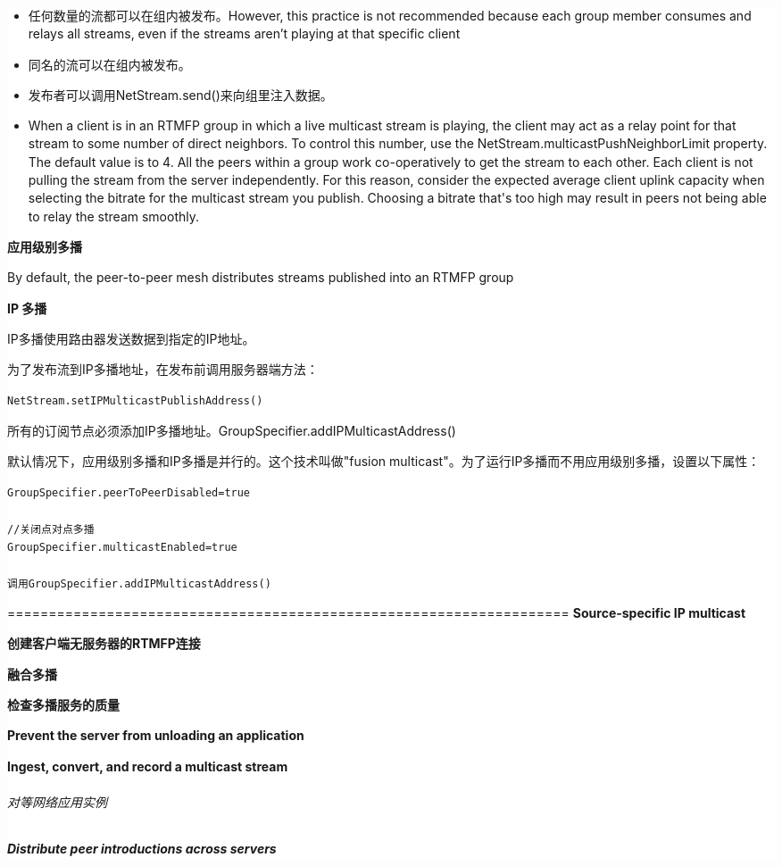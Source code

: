 * 任何数量的流都可以在组内被发布。However, this practice is not recommended because each group member consumes and relays all streams, even if the streams aren’t playing at that specific client

* 同名的流可以在组内被发布。

* 发布者可以调用NetStream.send()来向组里注入数据。

* When a client is in an RTMFP group in which a live multicast stream is playing, the client may act as a relay point for that stream to some number of direct neighbors. To control this number, use the
NetStream.multicastPushNeighborLimit
property. The default value is to 4. All the peers within a group work
co-operatively to get the stream to each other. Each client is not pulling the stream from the server independently. For this reason, consider the expected average client uplink capacity when selecting the bitrate for the multicast stream you publish. Choosing a bitrate that's too high may result in peers not being able to relay the stream smoothly.


**应用级别多播**

By default, the peer-to-peer mesh distributes streams published into an RTMFP group

**IP 多播**

IP多播使用路由器发送数据到指定的IP地址。

为了发布流到IP多播地址，在发布前调用服务器端方法：
	
	NetStream.setIPMulticastPublishAddress()
	
所有的订阅节点必须添加IP多播地址。GroupSpecifier.addIPMulticastAddress()

默认情况下，应用级别多播和IP多播是并行的。这个技术叫做"fusion multicast"。为了运行IP多播而不用应用级别多播，设置以下属性：

	GroupSpecifier.peerToPeerDisabled=true
	 
	//关闭点对点多播
	GroupSpecifier.multicastEnabled=true 
	
	调用GroupSpecifier.addIPMulticastAddress()
	
====================================================================
**Source-specific IP multicast**

	
**创建客户端无服务器的RTMFP连接**

**融合多播**

**检查多播服务的质量**

**Prevent the server from unloading an application**



**Ingest, convert, and record a multicast stream**

###### 对等网络应用实例


##### Distribute peer introductions across servers